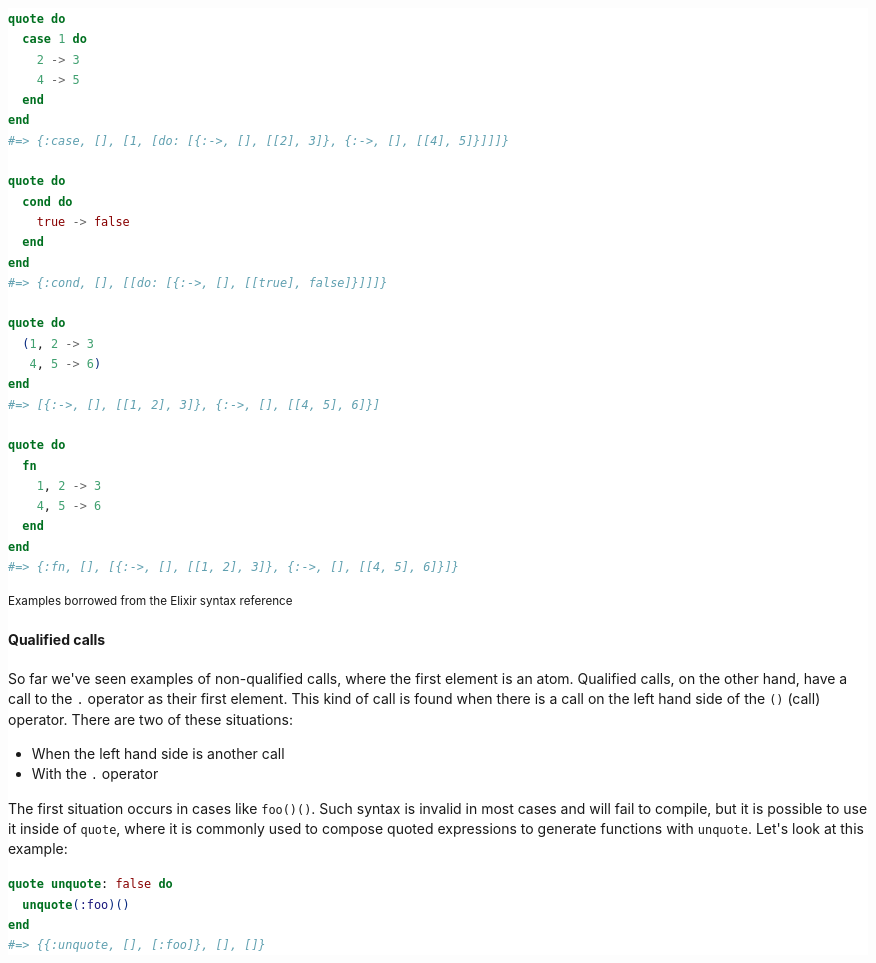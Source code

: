 ```elixir
quote do
  case 1 do
    2 -> 3
    4 -> 5
  end
end
#=> {:case, [], [1, [do: [{:->, [], [[2], 3]}, {:->, [], [[4], 5]}]]]}

quote do
  cond do
    true -> false
  end
end
#=> {:cond, [], [[do: [{:->, [], [[true], false]}]]]}

quote do
  (1, 2 -> 3
   4, 5 -> 6)
end
#=> [{:->, [], [[1, 2], 3]}, {:->, [], [[4, 5], 6]}]

quote do
  fn
    1, 2 -> 3
    4, 5 -> 6
  end
end
#=> {:fn, [], [{:->, [], [[1, 2], 3]}, {:->, [], [[4, 5], 6]}]}
```

<small>Examples borrowed from the Elixir syntax reference</small>

#### Qualified calls

So far we've seen examples of non-qualified calls, where the first element is an atom. Qualified calls, on the other hand, have a call to the `.` operator as their first element. This kind of call is found when there is a call on the left hand side of the `()` (call) operator. There are two of these situations:

- When the left hand side is another call
- With the `.` operator

The first situation occurs in cases like `foo()()`. Such syntax is invalid in most cases and will fail to compile, but it is possible to use it inside of `quote`, where it is commonly used to compose quoted expressions to generate functions with `unquote`.
Let's look at this example:

```elixir
quote unquote: false do
  unquote(:foo)()
end
#=> {{:unquote, [], [:foo]}, [], []}
```
